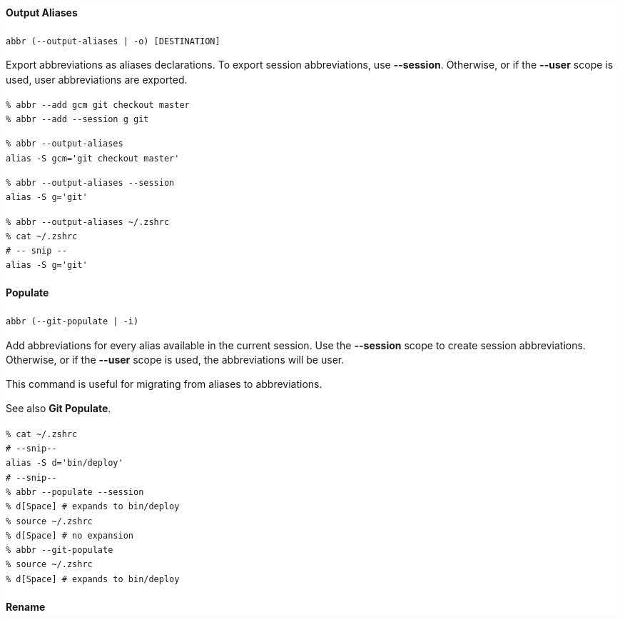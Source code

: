 #### Output Aliases

```shell
abbr (--output-aliases | -o) [DESTINATION]
```

Export abbreviations as aliases declarations. To export session abbreviations, use  **--session**. Otherwise, or if the **--user** scope is used, user abbreviations are exported.

```shell
% abbr --add gcm git checkout master
% abbr --add --session g git
```
```shell
% abbr --output-aliases
alias -S gcm='git checkout master'
```
```shell
% abbr --output-aliases --session
alias -S g='git'
```
```shell
% abbr --output-aliases ~/.zshrc
% cat ~/.zshrc
# -- snip --
alias -S g='git'
```

#### Populate

```shell
abbr (--git-populate | -i)
```

Add abbreviations for every alias available in the current session. Use the **--session** scope to create session abbreviations. Otherwise, or if the **--user** scope is used, the abbreviations will be user.

This command is useful for migrating from aliases to abbreviations.

See also **Git Populate**.

```shell
% cat ~/.zshrc
# --snip--
alias -S d='bin/deploy'
# --snip--
% abbr --populate --session
% d[Space] # expands to bin/deploy
% source ~/.zshrc
% d[Space] # no expansion
% abbr --git-populate
% source ~/.zshrc
% d[Space] # expands to bin/deploy
```

#### Rename

